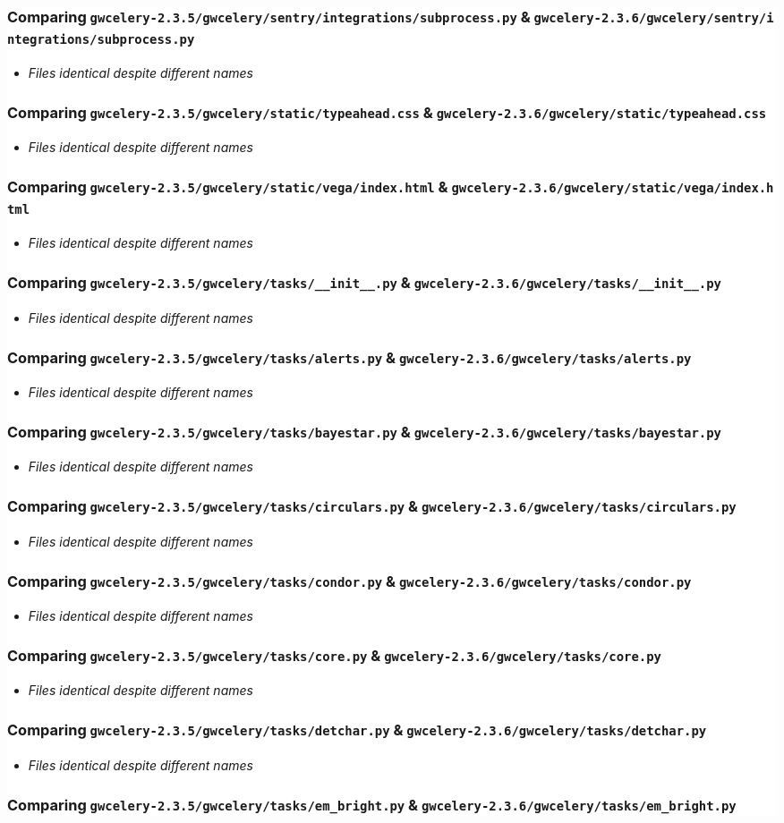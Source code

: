 ### Comparing `gwcelery-2.3.5/gwcelery/sentry/integrations/subprocess.py` & `gwcelery-2.3.6/gwcelery/sentry/integrations/subprocess.py`

 * *Files identical despite different names*

### Comparing `gwcelery-2.3.5/gwcelery/static/typeahead.css` & `gwcelery-2.3.6/gwcelery/static/typeahead.css`

 * *Files identical despite different names*

### Comparing `gwcelery-2.3.5/gwcelery/static/vega/index.html` & `gwcelery-2.3.6/gwcelery/static/vega/index.html`

 * *Files identical despite different names*

### Comparing `gwcelery-2.3.5/gwcelery/tasks/__init__.py` & `gwcelery-2.3.6/gwcelery/tasks/__init__.py`

 * *Files identical despite different names*

### Comparing `gwcelery-2.3.5/gwcelery/tasks/alerts.py` & `gwcelery-2.3.6/gwcelery/tasks/alerts.py`

 * *Files identical despite different names*

### Comparing `gwcelery-2.3.5/gwcelery/tasks/bayestar.py` & `gwcelery-2.3.6/gwcelery/tasks/bayestar.py`

 * *Files identical despite different names*

### Comparing `gwcelery-2.3.5/gwcelery/tasks/circulars.py` & `gwcelery-2.3.6/gwcelery/tasks/circulars.py`

 * *Files identical despite different names*

### Comparing `gwcelery-2.3.5/gwcelery/tasks/condor.py` & `gwcelery-2.3.6/gwcelery/tasks/condor.py`

 * *Files identical despite different names*

### Comparing `gwcelery-2.3.5/gwcelery/tasks/core.py` & `gwcelery-2.3.6/gwcelery/tasks/core.py`

 * *Files identical despite different names*

### Comparing `gwcelery-2.3.5/gwcelery/tasks/detchar.py` & `gwcelery-2.3.6/gwcelery/tasks/detchar.py`

 * *Files identical despite different names*

### Comparing `gwcelery-2.3.5/gwcelery/tasks/em_bright.py` & `gwcelery-2.3.6/gwcelery/tasks/em_bright.py`
